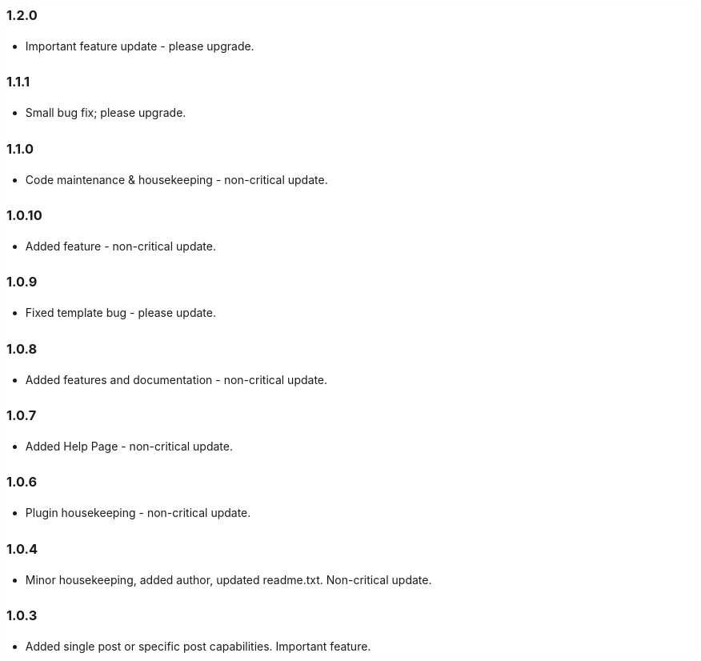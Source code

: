 ### 1.2.0 ###
* Important feature update - please upgrade.

### 1.1.1 ###
* Small bug fix; please upgrade.

### 1.1.0 ###
* Code maintenance & housekeeping - non-critical update.

### 1.0.10 ###
* Added feature - non-critical update.

### 1.0.9 ###
* Fixed template bug - please update.

### 1.0.8 ###
* Added features and documentation - non-critical update.

### 1.0.7 ###
* Added Help Page - non-critical update.

### 1.0.6 ###
* Plugin housekeeping - non-critical update.

### 1.0.4 ###
* Minor housekeeping, added author, updated readme.txt. Non-critical update.

### 1.0.3 ###
* Added single post or specific post capabilities.  Important feature.


